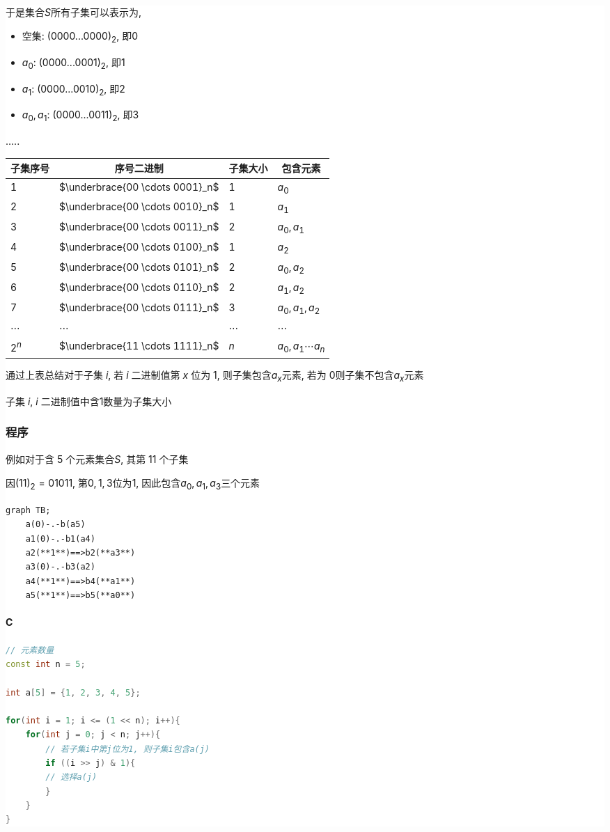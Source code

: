 于是集合$S$所有子集可以表示为,

- 空集: $(0000...0000)_2$, 即0

- ${a_0}$: $(0000...0001)_2$, 即1

- ${a_1}$: $(0000...0010)_2$, 即2

- ${a_0, a_1}$: $(0000...0011)_2$, 即3

.....

| 子集序号  |   序号二进制                     | 子集大小 | 包含元素               |
| -------- | ------------------------------- | -------- | --------------------- |
| $1$      | $\underbrace{00 \cdots 0001}_n$ | $1$      | $a_0$                 |
| $2$      | $\underbrace{00 \cdots 0010}_n$ | $1$      | $a_1$                 |
| $3$      | $\underbrace{00 \cdots 0011}_n$ | $2$      | $a_0, a_1$            |
| $4$      | $\underbrace{00 \cdots 0100}_n$ | $1$      | $a_2$                 |
| $5$      | $\underbrace{00 \cdots 0101}_n$ | $2$      | $a_0, a_2$            |
| $6$      | $\underbrace{00 \cdots 0110}_n$ | $2$      | $a_1, a_2$            |
| $7$      | $\underbrace{00 \cdots 0111}_n$ | $3$      | $a_0, a_1, a_2$       |
| $\cdots$ | $\cdots$                        | $\cdots$ | $\cdots$              |
| $2^n$    | $\underbrace{11 \cdots 1111}_n$ | $n$      | $a_0, a_1 \cdots a_n$ |

通过上表总结对于子集 $i$, 若 $i$ 二进制值第 $x$ 位为 $1$, 则子集包含$a_x$元素, 若为 $0$则子集不包含$a_x$元素

子集 $i$, $i$ 二进制值中含1数量为子集大小

### 程序

例如对于含 $5$ 个元素集合$S$, 其第 $11$ 个子集

因$(11)_2 = 01011$, 第$0, 1, 3$位为$1$, 因此包含$a_0, a_1, a_3$三个元素

```mermaid
graph TB;
    a(0)-.-b(a5)
    a1(0)-.-b1(a4)
    a2(**1**)==>b2(**a3**)
    a3(0)-.-b3(a2)
    a4(**1**)==>b4(**a1**)
    a5(**1**)==>b5(**a0**)
```

#### C

```c++
// 元素数量
const int n = 5;

int a[5] = {1, 2, 3, 4, 5};

for(int i = 1; i <= (1 << n); i++){
    for(int j = 0; j < n; j++){
        // 若子集i中第j位为1, 则子集i包含a(j)
        if ((i >> j) & 1){
        // 选择a(j)
        }
    }
}
```
